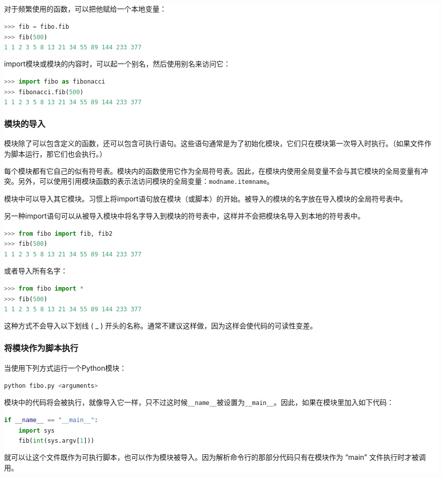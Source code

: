 对于频繁使用的函数，可以把他赋给一个本地变量：

```python
>>> fib = fibo.fib
>>> fib(500)
1 1 2 3 5 8 13 21 34 55 89 144 233 377
```

import模块或模块的内容时，可以起一个别名，然后使用别名来访问它：

```python
>>> import fibo as fibonacci
>>> fibonacci.fib(500)
1 1 2 3 5 8 13 21 34 55 89 144 233 377
```

### 模块的导入

模块除了可以包含定义的函数，还可以包含可执行语句。这些语句通常是为了初始化模块，它们只在模块第一次导入时执行。（如果文件作为脚本运行，那它们也会执行。）

每个模块都有它自己的似有符号表。模块内的函数使用它作为全局符号表。因此，在模块内使用全局变量不会与其它模块的全局变量有冲突。另外，可以使用引用模块函数的表示法访问模块的全局变量：`modname.itemname`。

模块中可以导入其它模块。习惯上将import语句放在模块（或脚本）的开始。被导入的模块的名字放在导入模块的全局符号表中。

另一种import语句可以从被导入模块中将名字导入到模块的符号表中，这样并不会把模块名导入到本地的符号表中。

```python
>>> from fibo import fib, fib2
>>> fib(500)
1 1 2 3 5 8 13 21 34 55 89 144 233 377
```

或者导入所有名字：

```python
>>> from fibo import *
>>> fib(500)
1 1 2 3 5 8 13 21 34 55 89 144 233 377
```

这种方式不会导入以下划线 ( _ ) 开头的名称。通常不建议这样做，因为这样会使代码的可读性变差。

### 将模块作为脚本执行

当使用下列方式运行一个Python模块：

```bash
python fibo.py <arguments>
```

模块中的代码将会被执行，就像导入它一样，只不过这时候`__name__`被设置为`__main__`。因此，如果在模块里加入如下代码：

```python
if __name__ == "__main__":
    import sys
    fib(int(sys.argv[1]))
```

就可以让这个文件既作为可执行脚本，也可以作为模块被导入。因为解析命令行的那部分代码只有在模块作为 “main” 文件执行时才被调用。
